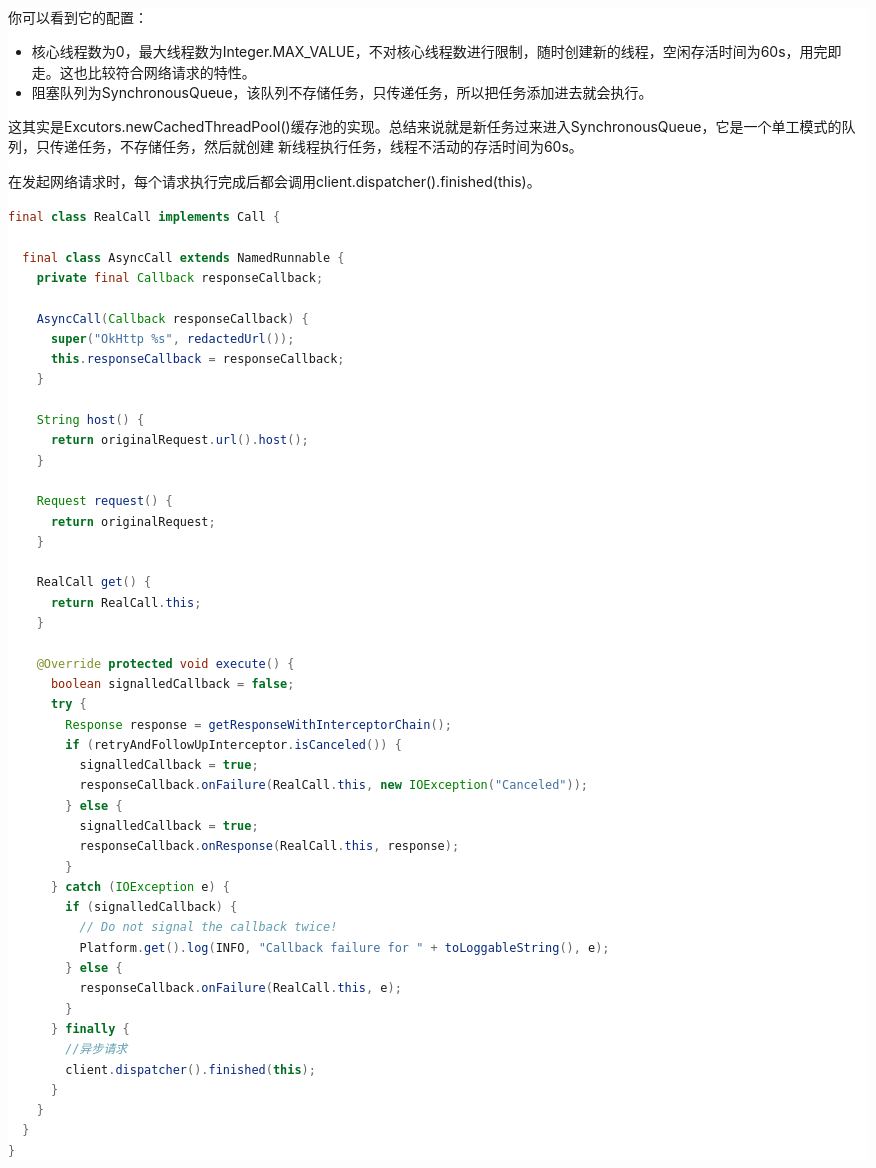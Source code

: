 你可以看到它的配置：

- 核心线程数为0，最大线程数为Integer.MAX_VALUE，不对核心线程数进行限制，随时创建新的线程，空闲存活时间为60s，用完即走。这也比较符合网络请求的特性。
- 阻塞队列为SynchronousQueue，该队列不存储任务，只传递任务，所以把任务添加进去就会执行。

这其实是Excutors.newCachedThreadPool()缓存池的实现。总结来说就是新任务过来进入SynchronousQueue，它是一个单工模式的队列，只传递任务，不存储任务，然后就创建
新线程执行任务，线程不活动的存活时间为60s。


在发起网络请求时，每个请求执行完成后都会调用client.dispatcher().finished(this)。

```java
final class RealCall implements Call {
    
  final class AsyncCall extends NamedRunnable {
    private final Callback responseCallback;

    AsyncCall(Callback responseCallback) {
      super("OkHttp %s", redactedUrl());
      this.responseCallback = responseCallback;
    }

    String host() {
      return originalRequest.url().host();
    }

    Request request() {
      return originalRequest;
    }

    RealCall get() {
      return RealCall.this;
    }

    @Override protected void execute() {
      boolean signalledCallback = false;
      try {
        Response response = getResponseWithInterceptorChain();
        if (retryAndFollowUpInterceptor.isCanceled()) {
          signalledCallback = true;
          responseCallback.onFailure(RealCall.this, new IOException("Canceled"));
        } else {
          signalledCallback = true;
          responseCallback.onResponse(RealCall.this, response);
        }
      } catch (IOException e) {
        if (signalledCallback) {
          // Do not signal the callback twice!
          Platform.get().log(INFO, "Callback failure for " + toLoggableString(), e);
        } else {
          responseCallback.onFailure(RealCall.this, e);
        }
      } finally {
        //异步请求
        client.dispatcher().finished(this);
      }
    }
  }
}
```
